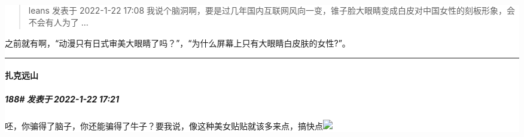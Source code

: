 <blockquote>leans 发表于 2022-1-22 17:08
我说个脑洞啊，要是过几年国内互联网风向一变，锥子脸大眼睛变成白皮对中国女性的刻板形象，会不会有人为了 ...</blockquote>
之前就有啊，“动漫只有日式审美大眼睛了吗？”，“为什么屏幕上只有大眼睛白皮肤的女性?”。

*****

####  扎克远山  
##### 188#       发表于 2022-1-22 17:21

呸，你骗得了脑子，你还能骗得了牛子？要我说，像这种美女贴贴就该多来点，搞快点<img src="https://static.saraba1st.com/image/smiley/face2017/067.png" referrerpolicy="no-referrer">

